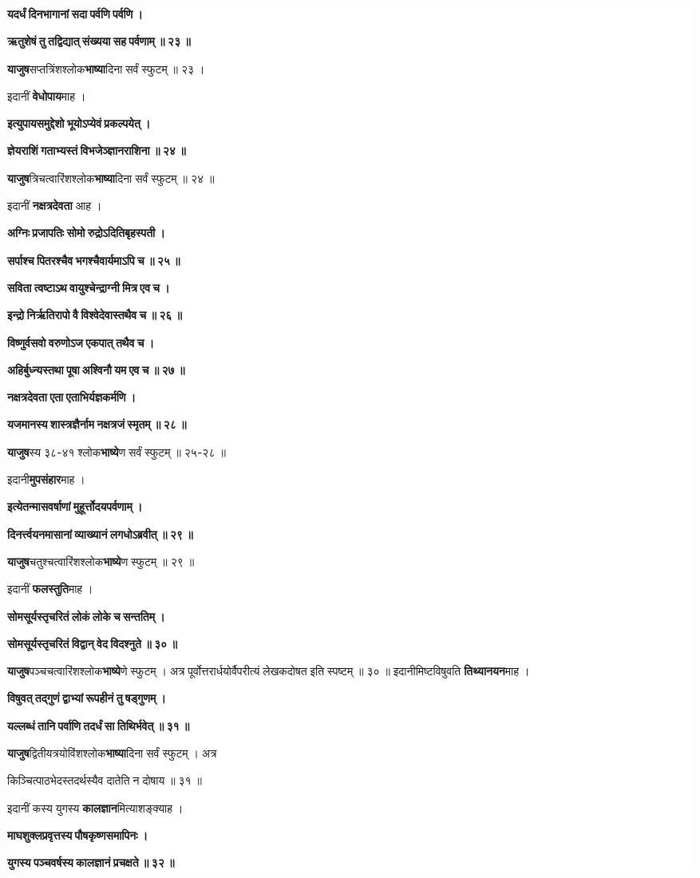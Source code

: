 **यदर्धं दिनभागानां सदा पर्वणि पर्वणि ।**

**ऋतुशेषं तु तद्विद्यात् संख्यया सह पर्वणाम् ॥ २३ ॥**

**याजुष**सप्तत्रिंशश्लोक**भाष्या**दिना सर्वं स्फुटम् ॥ २३ ।

इदानीं **वेधोपाय**माह ।  

**इत्युपायसमुद्देशो भूयोऽप्येवं प्रकल्पयेत् ।**

**ज्ञेयराशिं गताभ्यस्तं विभजेञ्ज्ञानराशिना ॥ २४ ॥**

**याजुष**त्रिचत्वारिंशश्लोक**भाष्या**दिना सर्वं स्फुटम् ॥ २४ ॥

इदानीं **नक्षत्रदेवता** आह ।

**अग्निः प्रजापतिः सोमो रुद्रोऽदितिबृहस्पती ।**

**सर्पाश्च पितरश्चैव भगश्चैवार्यमाऽपि च ॥ २५ ॥**

**सविता त्वष्टाऽथ वायुश्चेन्द्राग्नी मित्र एव च ।**

**इन्द्रो निर्ऋतिरापो वै विश्वेदेवास्तथैव च ॥ २६ ॥**

**विष्णुर्वसवो वरुणोऽज एकपात् तथैव च ।**

**अहिर्बुध्न्यस्तथा पूषा अश्विनौ यम एव च ॥ २७ ॥**

**नक्षत्रदेवता एता एताभिर्यज्ञकर्मणि ।**

**यजमानस्य शास्त्रज्ञैर्नाम नक्षत्रजं स्मृतम् ॥ २८ ॥**

**याजुष**स्य ३८-४१ श्लोक**भाष्ये**ण सर्वं स्फुटम् ॥ २५-२८ ॥

इदानी**मुपसंहार**माह ।

**इत्येतन्मासवर्षाणां मुहूर्त्तोदयपर्वणाम् ।**

**दिनर्त्त्वयनमासानां व्याख्यानं लगधोऽब्रवीत् ॥ २९ ॥**

**याजुष**चतुश्चत्वारिंशश्लोक**भाष्ये**ण स्फुटम् ॥ २९ ॥

इदानीं **फलस्तुति**माह ।

**सोमसूर्यस्तृचरितं लोकं लोके च सन्ततिम् ।**

**सोमसूर्यस्तृचरितं विद्वान् वेद विदश्नुते ॥ ३० ॥**

**याजुष**पञ्चचत्वारिंशश्लोक**भाष्ये**णे स्फुटम् । अत्र
पूर्वोत्तरार्धयोर्वैपरीत्यं लेखकदोषत इति स्पष्टम् ॥ ३० ॥
इदानीमिष्टविषुवति **तिथ्यानयन**माह ।

**विषुवत् तद्गुणं द्वाभ्यां रूपहीनं तु षड्गुणम् ।**

**यल्लब्धं तानि पर्वाणि तदर्धं सा तिथिर्भवेत् ॥ ३१ ॥**

**याजुष**द्वितीयत्रयोविंशश्लोक**भाष्या**दिना सर्वं स्फुटम् । अत्र

किञ्चित्पाठभेदस्तदर्थस्यैव दातेति न दोषाय ॥ ३१ ॥

इदानीं कस्य युगस्य **कालज्ञान**मित्याशङ्क्याह ।

**माघशुक्लप्रवृत्तस्य पौषकृष्णसमापिनः ।**

**युगस्य पञ्चवर्षस्य कालज्ञानं प्रचक्षते ॥ ३२ ॥**
